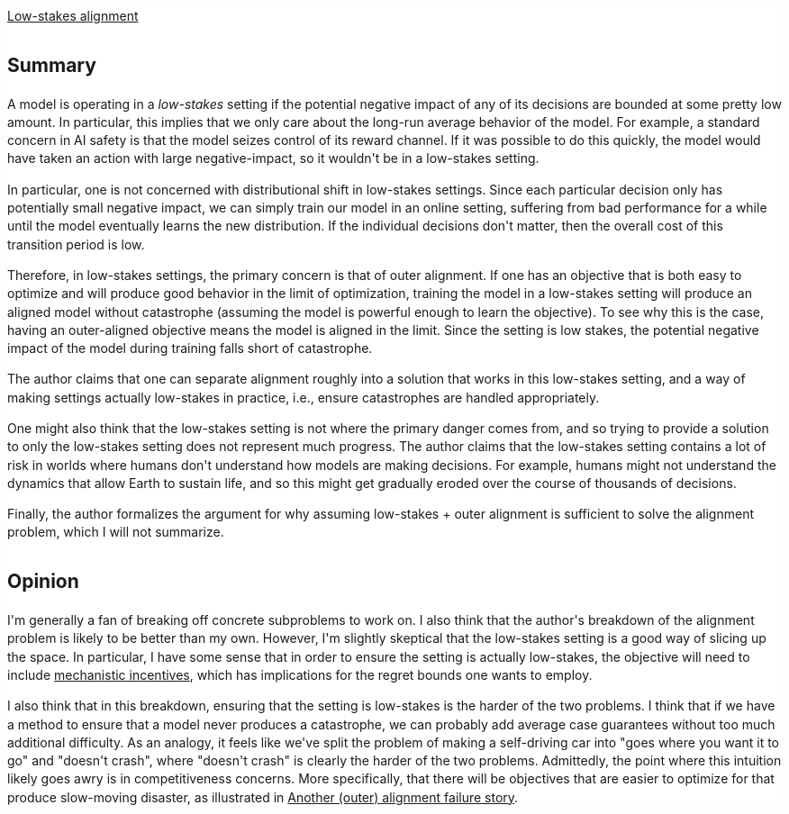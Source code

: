 [Low-stakes alignment](https://www.alignmentforum.org/posts/TPan9sQFuPP6jgEJo/low-stakes-alignment)


## Summary

A model is operating in a _low-stakes_ setting if the potential negative impact of any of its decisions are bounded at some pretty low amount. In particular, this implies that we only care about the long-run average behavior of the model. For example, a standard concern in AI safety is that the model seizes control of its reward channel. If it was possible to do this quickly, the model would have taken an action with large negative-impact, so it wouldn't be in a low-stakes setting.

In particular, one is not concerned with distributional shift in low-stakes settings. Since each particular decision only has potentially small negative impact, we can simply train our model in an online setting, suffering from bad performance for a while until the model eventually learns the new distribution. If the individual decisions don't matter, then the overall cost of this transition period is low.

Therefore, in low-stakes settings, the primary concern is that of outer alignment. If one has an objective that is both easy to optimize and will produce good behavior in the limit of optimization, training the model in a low-stakes setting will produce an aligned model without catastrophe (assuming the model is powerful enough to learn the objective). To see why this is the case, having an outer-aligned objective means the model is aligned in the limit. Since the setting is low stakes, the potential negative impact of the model during training falls short of catastrophe.

The author claims that one can separate alignment roughly into a solution that works in this low-stakes setting, and a way of making settings actually low-stakes in practice, i.e., ensure catastrophes are handled appropriately.

One might also think that the low-stakes setting is not where the primary danger comes from, and so trying to provide a solution to only the low-stakes setting does not represent much progress. The author claims that the low-stakes setting contains a lot of risk in worlds where humans don't understand how models are making decisions. For example, humans might not understand the dynamics that allow Earth to sustain life, and so this might get gradually eroded over the course of thousands of decisions.

Finally, the author formalizes the argument for why assuming low-stakes + outer alignment is sufficient to solve the alignment problem, which I will not summarize.


## Opinion

I'm generally a fan of breaking off concrete subproblems to work on. I also think that the author's breakdown of the alignment problem is likely to be better than my own. However, I'm slightly skeptical that the low-stakes setting is a good way of slicing up the space. In particular, I have some sense that in order to ensure the setting is actually low-stakes, the objective will need to include [mechanistic incentives](https://www.alignmentforum.org/posts/BKM8uQS6QdJPZLqCr/towards-a-mechanistic-understanding-of-corrigibility), which has implications for the regret bounds one wants to employ.

I also think that in this breakdown, ensuring that the setting is low-stakes is the harder of the two problems. I think that if we have a method to ensure that a model never produces a catastrophe, we can probably add average case guarantees without too much additional difficulty. As an analogy, it feels like we've split the problem of making a self-driving car into "goes where you want it to go" and "doesn't crash", where "doesn't crash" is clearly the harder of the two problems. Admittedly, the point where this intuition likely goes awry is in competitiveness concerns. More specifically, that there will be objectives that are easier to optimize for that produce slow-moving disaster, as illustrated in [Another (outer) alignment failure story](https://www.lesswrong.com/posts/AyNHoTWWAJ5eb99ji/another-outer-alignment-failure-story).
